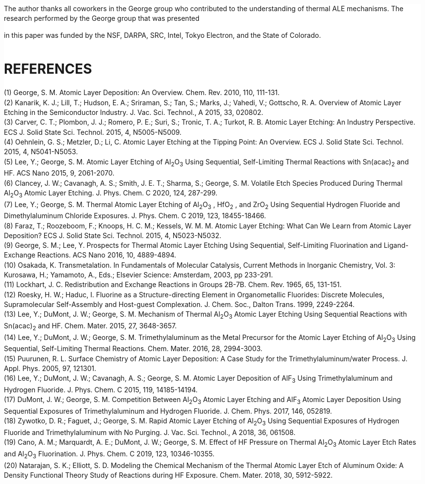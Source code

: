 The author thanks all coworkers in the George group who contributed to the understanding of thermal ALE mechanisms. The research performed by the George group that was presented

in this paper was funded by the NSF, DARPA, SRC, Intel, Tokyo Electron, and the State of Colorado.

# REFERENCES

(1) George, S. M. Atomic Layer Deposition: An Overview. Chem. Rev. 2010, 110, 111-131.  
(2) Kanarik, K. J.; Lill, T.; Hudson, E. A.; Sriraman, S.; Tan, S.; Marks, J.; Vahedi, V.; Gottscho, R. A. Overview of Atomic Layer Etching in the Semiconductor Industry. J. Vac. Sci. Technol., A 2015, 33, 020802.  
(3) Carver, C. T.; Plombon, J. J.; Romero, P. E.; Suri, S.; Tronic, T. A.; Turkot, R. B. Atomic Layer Etching: An Industry Perspective. ECS J. Solid State Sci. Technol. 2015, 4, N5005-N5009.  
(4) Oehnlein, G. S.; Metzler, D.; Li, C. Atomic Layer Etching at the Tipping Point: An Overview. ECS J. Solid State Sci. Technol. 2015, 4, N5041-N5053.  
(5) Lee, Y.; George, S. M. Atomic Layer Etching of  $\mathrm{Al}_2\mathrm{O}_3$  Using Sequential, Self-Limiting Thermal Reactions with  $\mathrm{Sn(acac)}_2$  and HF. ACS Nano 2015, 9, 2061-2070.  
(6) Clancey, J. W.; Cavanagh, A. S.; Smith, J. E. T.; Sharma, S.; George, S. M. Volatile Etch Species Produced During Thermal  $\mathrm{Al}_2\mathrm{O}_3$  Atomic Layer Etching. J. Phys. Chem. C 2020, 124, 287-299.  
(7) Lee, Y.; George, S. M. Thermal Atomic Layer Etching of  $\mathrm{Al}_2\mathrm{O}_3$ ,  $\mathrm{HfO}_2$ , and  $\mathrm{ZrO}_2$  Using Sequential Hydrogen Fluoride and Dimethylaluminum Chloride Exposures. J. Phys. Chem. C 2019, 123, 18455-18466.  
(8) Faraz, T.; Roozeboom, F.; Knoops, H. C. M.; Kessels, W. M. M. Atomic Layer Etching: What Can We Learn from Atomic Layer Deposition? ECS J. Solid State Sci. Technol. 2015, 4, N5023-N5032.  
(9) George, S. M.; Lee, Y. Prospects for Thermal Atomic Layer Etching Using Sequential, Self-Limiting Fluorination and Ligand-Exchange Reactions. ACS Nano 2016, 10, 4889-4894.  
(10) Osakada, K. Transmetalation. In Fundamentals of Molecular Catalysis, Current Methods in Inorganic Chemistry, Vol. 3: Kurosawa, H.; Yamamoto, A., Eds.; Elsevier Science: Amsterdam, 2003, pp 233-291.  
(11) Lockhart, J. C. Redistribution and Exchange Reactions in Groups 2B-7B. Chem. Rev. 1965, 65, 131-151.  
(12) Roesky, H. W.; Haduc, I. Fluorine as a Structure-directing Element in Organometallic Fluorides: Discrete Molecules, Supramolecular Self-Assembly and Host-guest Complexation. J. Chem. Soc., Dalton Trans. 1999, 2249-2264.  
(13) Lee, Y.; DuMont, J. W.; George, S. M. Mechanism of Thermal  $\mathrm{Al}_2\mathrm{O}_3$  Atomic Layer Etching Using Sequential Reactions with  $\mathrm{Sn(acac)}_2$  and HF. Chem. Mater. 2015, 27, 3648-3657.  
(14) Lee, Y.; DuMont, J. W.; George, S. M. Trimethylaluminum as the Metal Precursor for the Atomic Layer Etching of  $\mathrm{Al}_2\mathrm{O}_3$  Using Sequential, Self-Limiting Thermal Reactions. Chem. Mater. 2016, 28, 2994-3003.  
(15) Puurunen, R. L. Surface Chemistry of Atomic Layer Deposition: A Case Study for the Trimethylaluminum/water Process. J. Appl. Phys. 2005, 97, 121301.  
(16) Lee, Y.; DuMont, J. W.; Cavanagh, A. S.; George, S. M. Atomic Layer Deposition of  $\mathrm{AlF}_3$  Using Trimethylaluminum and Hydrogen Fluoride. J. Phys. Chem. C 2015, 119, 14185-14194.  
(17) DuMont, J. W.; George, S. M. Competition Between  $\mathrm{Al}_2\mathrm{O}_3$  Atomic Layer Etching and  $\mathrm{AlF}_3$  Atomic Layer Deposition Using Sequential Exposures of Trimethylaluminum and Hydrogen Fluoride. J. Chem. Phys. 2017, 146, 052819.  
(18) Zywotko, D. R.; Faguet, J.; George, S. M. Rapid Atomic Layer Etching of  $\mathrm{Al}_2\mathrm{O}_3$  Using Sequential Exposures of Hydrogen Fluoride and Trimethylaluminum with No Purging. J. Vac. Sci. Technol., A 2018, 36, 061508.  
(19) Cano, A. M.; Marquardt, A. E.; DuMont, J. W.; George, S. M. Effect of HF Pressure on Thermal  $\mathrm{Al}_2\mathrm{O}_3$  Atomic Layer Etch Rates and  $\mathrm{Al}_2\mathrm{O}_3$  Fluorination. J. Phys. Chem. C 2019, 123, 10346-10355.  
(20) Natarajan, S. K.; Elliott, S. D. Modeling the Chemical Mechanism of the Thermal Atomic Layer Etch of Aluminum Oxide: A Density Functional Theory Study of Reactions during HF Exposure. Chem. Mater. 2018, 30, 5912-5922.
